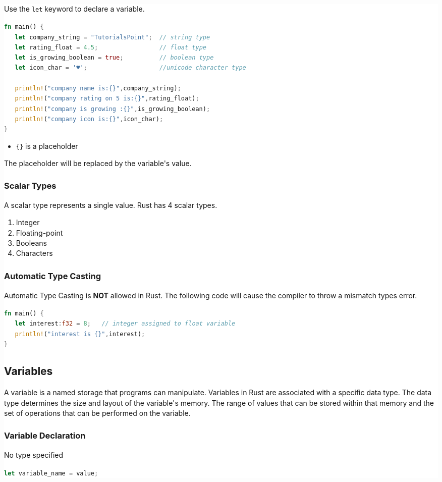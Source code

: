 Use the `let` keyword to declare a variable.

```rust
fn main() {
   let company_string = "TutorialsPoint";  // string type
   let rating_float = 4.5;                 // float type
   let is_growing_boolean = true;          // boolean type
   let icon_char = '♥';                    //unicode character type

   println!("company name is:{}",company_string);
   println!("company rating on 5 is:{}",rating_float);
   println!("company is growing :{}",is_growing_boolean);
   println!("company icon is:{}",icon_char);
}
```

-   `{}` is a placeholder

The placeholder will be replaced by the variable's value.

### Scalar Types

A scalar type represents a single value. Rust has 4 scalar types.

1.   Integer
2.   Floating-point
3.   Booleans
4.   Characters

### Automatic Type Casting

Automatic Type Casting is **NOT** allowed in Rust. The following code will cause the compiler to throw a mismatch types error.

```rust
fn main() {
   let interest:f32 = 8;   // integer assigned to float variable
   println!("interest is {}",interest);
}
```

## Variables

A variable is a named storage that programs can manipulate. Variables in Rust are associated with a specific data type. The data type determines the size and layout of the variable's memory. The range of values that can be stored within that memory and the set of operations that can be performed on the variable.

### Variable Declaration

No type specified

```rust
let variable_name = value;
```
